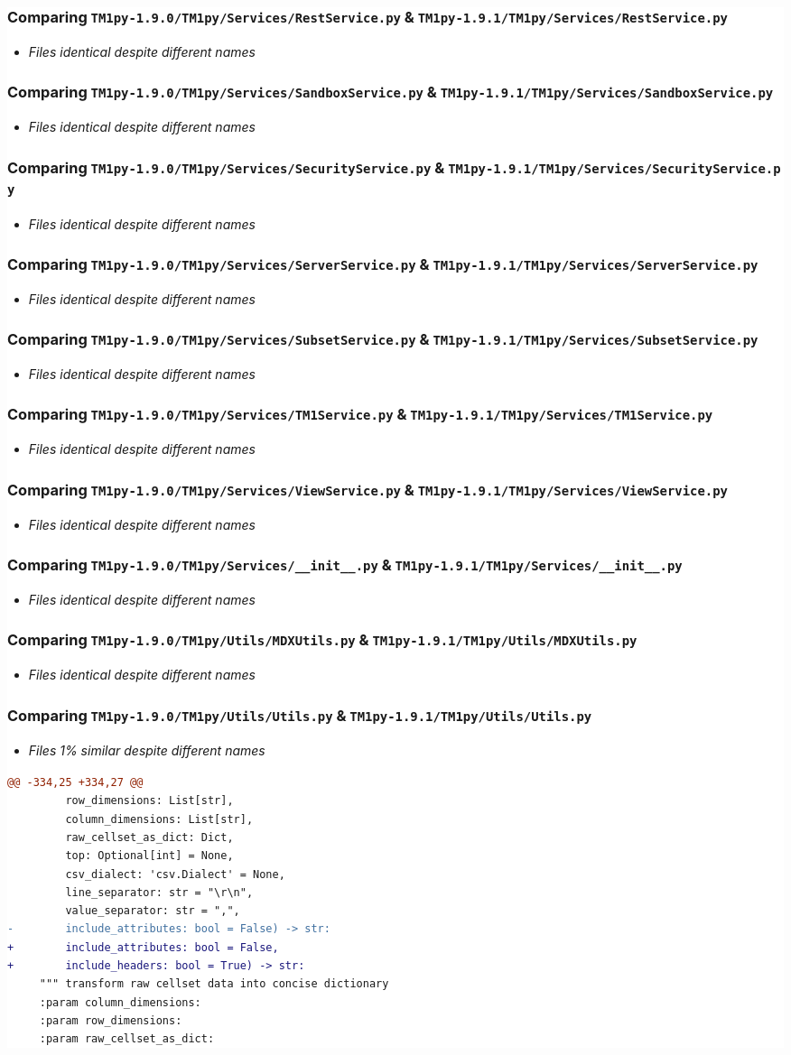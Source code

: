 ### Comparing `TM1py-1.9.0/TM1py/Services/RestService.py` & `TM1py-1.9.1/TM1py/Services/RestService.py`

 * *Files identical despite different names*

### Comparing `TM1py-1.9.0/TM1py/Services/SandboxService.py` & `TM1py-1.9.1/TM1py/Services/SandboxService.py`

 * *Files identical despite different names*

### Comparing `TM1py-1.9.0/TM1py/Services/SecurityService.py` & `TM1py-1.9.1/TM1py/Services/SecurityService.py`

 * *Files identical despite different names*

### Comparing `TM1py-1.9.0/TM1py/Services/ServerService.py` & `TM1py-1.9.1/TM1py/Services/ServerService.py`

 * *Files identical despite different names*

### Comparing `TM1py-1.9.0/TM1py/Services/SubsetService.py` & `TM1py-1.9.1/TM1py/Services/SubsetService.py`

 * *Files identical despite different names*

### Comparing `TM1py-1.9.0/TM1py/Services/TM1Service.py` & `TM1py-1.9.1/TM1py/Services/TM1Service.py`

 * *Files identical despite different names*

### Comparing `TM1py-1.9.0/TM1py/Services/ViewService.py` & `TM1py-1.9.1/TM1py/Services/ViewService.py`

 * *Files identical despite different names*

### Comparing `TM1py-1.9.0/TM1py/Services/__init__.py` & `TM1py-1.9.1/TM1py/Services/__init__.py`

 * *Files identical despite different names*

### Comparing `TM1py-1.9.0/TM1py/Utils/MDXUtils.py` & `TM1py-1.9.1/TM1py/Utils/MDXUtils.py`

 * *Files identical despite different names*

### Comparing `TM1py-1.9.0/TM1py/Utils/Utils.py` & `TM1py-1.9.1/TM1py/Utils/Utils.py`

 * *Files 1% similar despite different names*

```diff
@@ -334,25 +334,27 @@
         row_dimensions: List[str],
         column_dimensions: List[str],
         raw_cellset_as_dict: Dict,
         top: Optional[int] = None,
         csv_dialect: 'csv.Dialect' = None,
         line_separator: str = "\r\n",
         value_separator: str = ",",
-        include_attributes: bool = False) -> str:
+        include_attributes: bool = False,
+        include_headers: bool = True) -> str:
     """ transform raw cellset data into concise dictionary
     :param column_dimensions:
     :param row_dimensions:
     :param raw_cellset_as_dict:
```